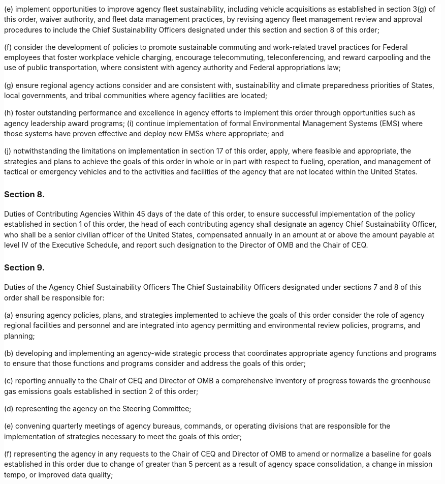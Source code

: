 (e) implement opportunities to improve agency fleet sustainability, including vehicle acquisitions as established in section 3(g) of this order, waiver authority, and fleet data management practices, by revising agency fleet management review and approval procedures to include the Chief Sustainability Officers designated under this section and section 8 of this order;

(f) consider the development of policies to promote sustainable commuting and work-related travel practices for Federal employees that foster workplace vehicle charging, encourage telecommuting, teleconferencing, and reward carpooling and the use of public transportation, where consistent with agency authority and Federal appropriations law;

(g) ensure regional agency actions consider and are consistent with, sustainability and climate preparedness priorities of States, local governments, and tribal communities where agency facilities are located;

(h) foster outstanding performance and excellence in agency efforts to implement this order through opportunities such as agency leadership award programs;
    (i) continue implementation of formal Environmental Management Systems (EMS) where those systems have proven effective and deploy new EMSs where appropriate; and

(j) notwithstanding the limitations on implementation in section 17 of this order, apply, where feasible and appropriate, the strategies and plans to achieve the goals of this order in whole or in part with respect to fueling, operation, and management of tactical or emergency vehicles and to the activities and facilities of the agency that are not located within the United States.
### Section 8.

Duties of Contributing Agencies
Within 45 days of the date of this order, to ensure successful implementation of the policy established in section 1 of this order, the head of each contributing agency shall designate an agency Chief Sustainability Officer, who shall be a senior civilian officer of the United States, compensated annually in an amount at or above the amount payable at level IV of the Executive Schedule, and report such designation to the Director of OMB and the Chair of CEQ.
### Section 9.

Duties of the Agency Chief Sustainability Officers
The Chief Sustainability Officers designated under sections 7 and 8 of this order shall be responsible for:

(a) ensuring agency policies, plans, and strategies implemented to achieve the goals of this order consider the role of agency regional facilities and 
personnel and are integrated into agency permitting and environmental review policies, programs, and planning;

(b) developing and implementing an agency-wide strategic process that coordinates appropriate agency functions and programs to ensure that those functions and programs consider and address the goals of this order;

(c) reporting annually to the Chair of CEQ and Director of OMB a comprehensive inventory of progress towards the greenhouse gas emissions goals established in section 2 of this order;

(d) representing the agency on the Steering Committee;

(e) convening quarterly meetings of agency bureaus, commands, or operating divisions that are responsible for the implementation of strategies necessary to meet the goals of this order;

(f) representing the agency in any requests to the Chair of CEQ and Director of OMB to amend or normalize a baseline for goals established in this order due to change of greater than 5 percent as a result of agency space consolidation, a change in mission tempo, or improved data quality;
